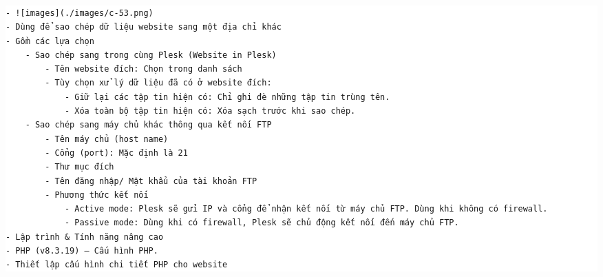 	- ![images](./images/c-53.png)
	- Dùng để sao chép dữ liệu website sang một địa chỉ khác
	- Gồm các lựa chọn 
		- Sao chép sang trong cùng Plesk (Website in Plesk)
			- Tên website đích: Chọn trong danh sách 
			- Tùy chọn xử lý dữ liệu đã có ở website đích:
				- Giữ lại các tập tin hiện có: Chỉ ghi đè những tập tin trùng tên.
				- Xóa toàn bộ tập tin hiện có: Xóa sạch trước khi sao chép.
		- Sao chép sang máy chủ khác thông qua kết nối FTP 
			- Tên máy chủ (host name)
			- Cổng (port): Mặc định là 21
			- Thư mục đích
			- Tên đăng nhập/ Mật khẩu của tài khoản FTP 
			- Phương thức kết nối 
				- Active mode: Plesk sẽ gửi IP và cổng để nhận kết nối từ máy chủ FTP. Dùng khi không có firewall.
				- Passive mode: Dùng khi có firewall, Plesk sẽ chủ động kết nối đến máy chủ FTP.
	- Lập trình & Tính năng nâng cao 
	- PHP (v8.3.19) – Cấu hình PHP.
	- Thiết lập cấu hình chi tiết PHP cho website 